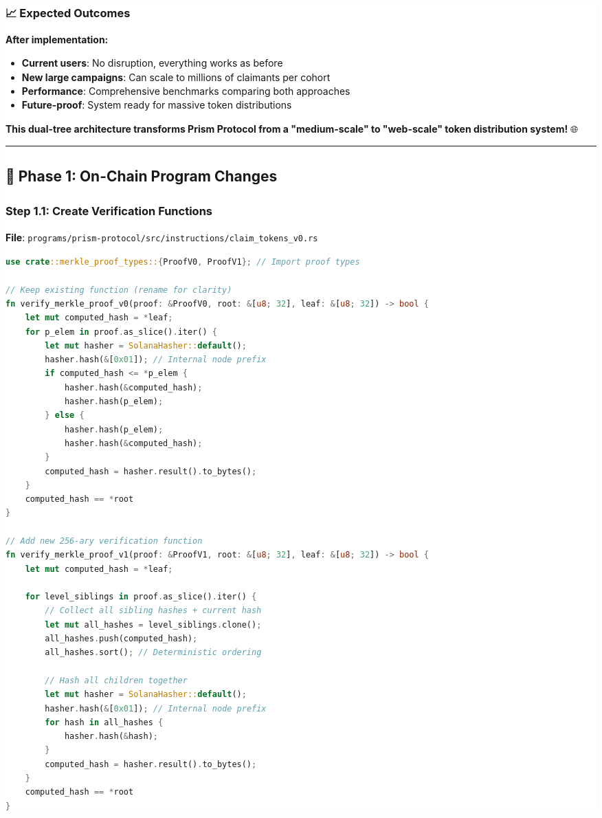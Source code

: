 ### **📈 Expected Outcomes**

**After implementation:**

- **Current users**: No disruption, everything works as before
- **New large campaigns**: Can scale to millions of claimants per cohort
- **Performance**: Comprehensive benchmarks comparing both approaches
- **Future-proof**: System ready for massive token distributions

**This dual-tree architecture transforms Prism Protocol from a "medium-scale" to "web-scale" token distribution system!** 🌐

---

## 🎯 **Phase 1: On-Chain Program Changes**

### **Step 1.1: Create Verification Functions**

**File**: `programs/prism-protocol/src/instructions/claim_tokens_v0.rs`

```rust
use crate::merkle_proof_types::{ProofV0, ProofV1}; // Import proof types

// Keep existing function (rename for clarity)
fn verify_merkle_proof_v0(proof: &ProofV0, root: &[u8; 32], leaf: &[u8; 32]) -> bool {
    let mut computed_hash = *leaf;
    for p_elem in proof.as_slice().iter() {
        let mut hasher = SolanaHasher::default();
        hasher.hash(&[0x01]); // Internal node prefix
        if computed_hash <= *p_elem {
            hasher.hash(&computed_hash);
            hasher.hash(p_elem);
        } else {
            hasher.hash(p_elem);
            hasher.hash(&computed_hash);
        }
        computed_hash = hasher.result().to_bytes();
    }
    computed_hash == *root
}

// Add new 256-ary verification function
fn verify_merkle_proof_v1(proof: &ProofV1, root: &[u8; 32], leaf: &[u8; 32]) -> bool {
    let mut computed_hash = *leaf;

    for level_siblings in proof.as_slice().iter() {
        // Collect all sibling hashes + current hash
        let mut all_hashes = level_siblings.clone();
        all_hashes.push(computed_hash);
        all_hashes.sort(); // Deterministic ordering

        // Hash all children together
        let mut hasher = SolanaHasher::default();
        hasher.hash(&[0x01]); // Internal node prefix
        for hash in all_hashes {
            hasher.hash(&hash);
        }
        computed_hash = hasher.result().to_bytes();
    }
    computed_hash == *root
}
```
